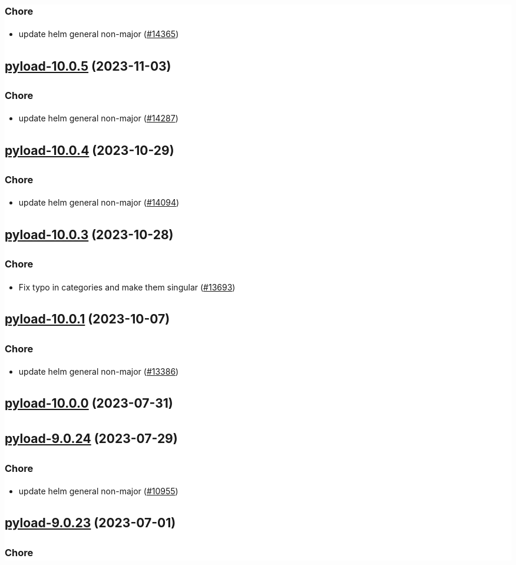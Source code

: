 ### Chore

- update helm general non-major ([#14365](https://github.com/truecharts/charts/issues/14365))

## [pyload-10.0.5](https://github.com/truecharts/charts/compare/pyload-10.0.4...pyload-10.0.5) (2023-11-03)

### Chore

- update helm general non-major ([#14287](https://github.com/truecharts/charts/issues/14287))

## [pyload-10.0.4](https://github.com/truecharts/charts/compare/pyload-10.0.3...pyload-10.0.4) (2023-10-29)

### Chore

- update helm general non-major ([#14094](https://github.com/truecharts/charts/issues/14094))

## [pyload-10.0.3](https://github.com/truecharts/charts/compare/pyload-10.0.1...pyload-10.0.3) (2023-10-28)

### Chore

- Fix typo in categories and make them singular ([#13693](https://github.com/truecharts/charts/issues/13693))

## [pyload-10.0.1](https://github.com/truecharts/charts/compare/pyload-10.0.0...pyload-10.0.1) (2023-10-07)

### Chore

- update helm general non-major ([#13386](https://github.com/truecharts/charts/issues/13386))

## [pyload-10.0.0](https://github.com/truecharts/charts/compare/pyload-9.0.24...pyload-10.0.0) (2023-07-31)

## [pyload-9.0.24](https://github.com/truecharts/charts/compare/pyload-9.0.23...pyload-9.0.24) (2023-07-29)

### Chore

- update helm general non-major ([#10955](https://github.com/truecharts/charts/issues/10955))

## [pyload-9.0.23](https://github.com/truecharts/charts/compare/pyload-9.0.22...pyload-9.0.23) (2023-07-01)

### Chore
